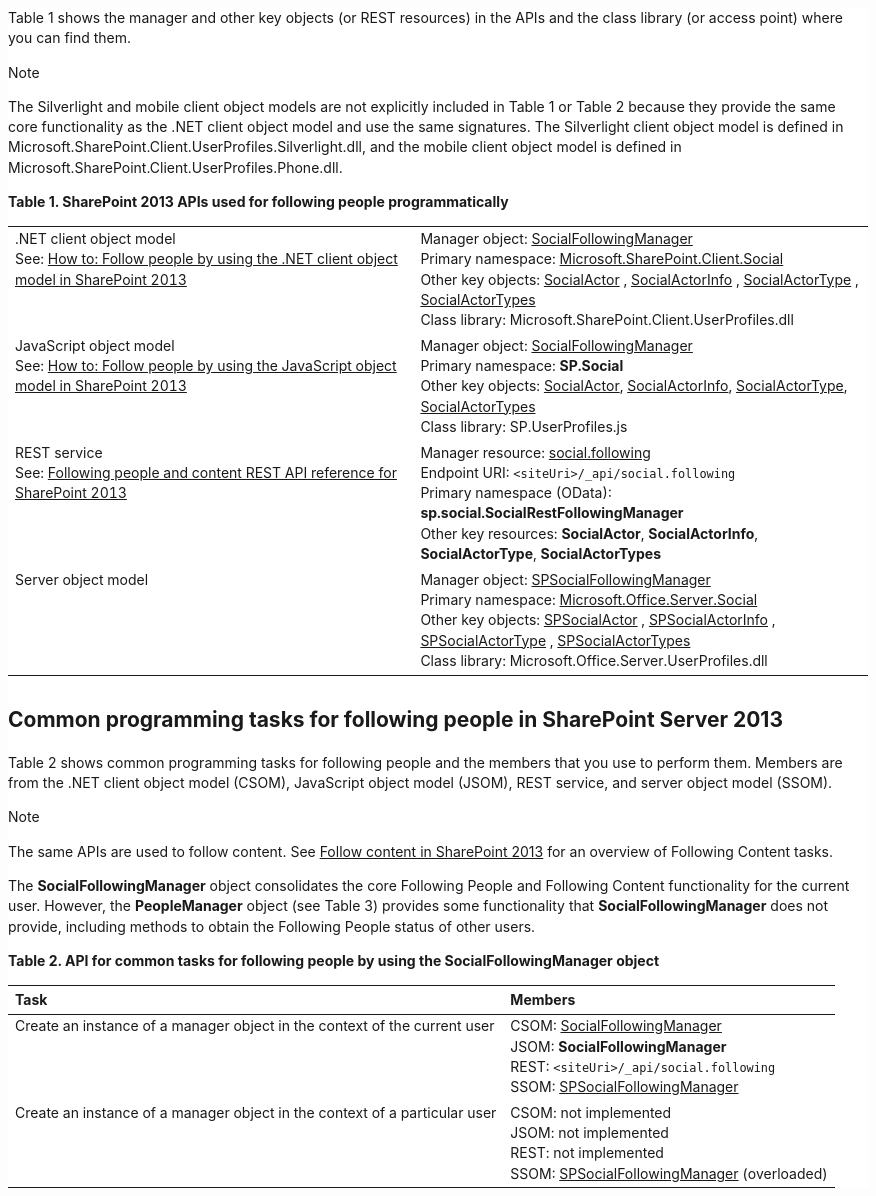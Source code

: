     
    

Table 1 shows the manager and other key objects (or REST resources) in the APIs and the class library (or access point) where you can find them.
  
    
    

> [!NOTE]
> The Silverlight and mobile client object models are not explicitly included in Table 1 or Table 2 because they provide the same core functionality as the .NET client object model and use the same signatures. The Silverlight client object model is defined in Microsoft.SharePoint.Client.UserProfiles.Silverlight.dll, and the mobile client object model is defined in Microsoft.SharePoint.Client.UserProfiles.Phone.dll. 
  
    
    


**Table 1. SharePoint 2013 APIs used for following people programmatically**

|||
|:-----|:-----|
|.NET client object model  <br/> See:  [How to: Follow people by using the .NET client object model in SharePoint 2013](how-to-follow-people-by-using-the-net-client-object-model-in-sharepoint.md) <br/> |Manager object:            [SocialFollowingManager](https://msdn.microsoft.com/library/Microsoft.SharePoint.Client.Social.SocialFollowingManager.aspx) <br/> Primary namespace:            [Microsoft.SharePoint.Client.Social](https://msdn.microsoft.com/library/Microsoft.SharePoint.Client.Social.aspx) <br/> Other key objects:            [SocialActor](https://msdn.microsoft.com/library/Microsoft.SharePoint.Client.Social.SocialActor.aspx) , [SocialActorInfo](https://msdn.microsoft.com/library/Microsoft.SharePoint.Client.Social.SocialActorInfo.aspx) , [SocialActorType](https://msdn.microsoft.com/library/Microsoft.SharePoint.Client.Social.SocialActorType.aspx) , [SocialActorTypes](https://msdn.microsoft.com/library/Microsoft.SharePoint.Client.Social.SocialActorTypes.aspx) <br/> Class library:           Microsoft.SharePoint.Client.UserProfiles.dll  <br/> |
|JavaScript object model  <br/> See:  [How to: Follow people by using the JavaScript object model in SharePoint 2013](how-to-follow-people-by-using-the-javascript-object-model-in-sharepoint.md) <br/> |Manager object:            [SocialFollowingManager](http://msdn.microsoft.com/library/9ee1c0c0-b864-f0c3-f0cb-4dd4f1870dfa%28Office.15%29.aspx) <br/> Primary namespace:           **SP.Social** <br/> Other key objects:            [SocialActor](http://msdn.microsoft.com/library/4e369fd5-b9b0-9804-957e-b3e39c559cd4%28Office.15%29.aspx),  [SocialActorInfo](http://msdn.microsoft.com/library/d940db32-1561-c868-bb66-0612e2031f17%28Office.15%29.aspx),  [SocialActorType](http://msdn.microsoft.com/library/fbde74da-f292-dc87-0b7e-81bc5b7a880c%28Office.15%29.aspx),  [SocialActorTypes](http://msdn.microsoft.com/library/a460c3e6-ed88-117d-6755-4c5803a154a0%28Office.15%29.aspx) <br/> Class library:           SP.UserProfiles.js  <br/> |
|REST service  <br/> See:  [Following people and content REST API reference for SharePoint 2013](following-people-and-content-rest-api-reference-for-sharepoint.md) <br/> |Manager resource:            [social.following](following-people-and-content-rest-api-reference-for-sharepoint.md) <br/> Endpoint URI:            `<siteUri>/_api/social.following` <br/> Primary namespace (OData):           **sp.social.SocialRestFollowingManager** <br/> Other key resources:           **SocialActor**, **SocialActorInfo**, **SocialActorType**, **SocialActorTypes** <br/> |
|Server object model  <br/> |Manager object:            [SPSocialFollowingManager](https://msdn.microsoft.com/library/Microsoft.Office.Server.Social.SPSocialFollowingManager.aspx) <br/> Primary namespace:            [Microsoft.Office.Server.Social](https://msdn.microsoft.com/library/Microsoft.Office.Server.Social.aspx) <br/> Other key objects:            [SPSocialActor](https://msdn.microsoft.com/library/Microsoft.Office.Server.Social.SPSocialActor.aspx) , [SPSocialActorInfo](https://msdn.microsoft.com/library/Microsoft.Office.Server.Social.SPSocialActorInfo.aspx) , [SPSocialActorType](https://msdn.microsoft.com/library/Microsoft.Office.Server.Social.SPSocialActorType.aspx) , [SPSocialActorTypes](https://msdn.microsoft.com/library/Microsoft.Office.Server.Social.SPSocialActorTypes.aspx) <br/> Class library:           Microsoft.Office.Server.UserProfiles.dll  <br/> |
   

## Common programming tasks for following people in SharePoint Server 2013
<a name="bkmk_CommonTasks"> </a>

Table 2 shows common programming tasks for following people and the members that you use to perform them. Members are from the .NET client object model (CSOM), JavaScript object model (JSOM), REST service, and server object model (SSOM).
  
    
    

> [!NOTE]
> The same APIs are used to follow content. See  [Follow content in SharePoint 2013](follow-content-in-sharepoint.md) for an overview of Following Content tasks.
  
    
    

The **SocialFollowingManager** object consolidates the core Following People and Following Content functionality for the current user. However, the **PeopleManager** object (see Table 3) provides some functionality that **SocialFollowingManager** does not provide, including methods to obtain the Following People status of other users.
  
    
    

**Table 2. API for common tasks for following people by using the SocialFollowingManager object**


|**Task**|**Members**|
|:-----|:-----|
|Create an instance of a manager object in the context of the current user  <br/> |CSOM:  [SocialFollowingManager](https://msdn.microsoft.com/library/Microsoft.SharePoint.Client.Social.SocialFollowingManager.#ctor.aspx) <br/> JSOM: **SocialFollowingManager** <br/> REST:  `<siteUri>/_api/social.following` <br/> SSOM:  [SPSocialFollowingManager](https://msdn.microsoft.com/library/Microsoft.Office.Server.Social.SPSocialFollowingManager.#ctor.aspx) <br/> |
|Create an instance of a manager object in the context of a particular user  <br/> |CSOM: not implemented  <br/> JSOM: not implemented  <br/> REST: not implemented  <br/> SSOM:  [SPSocialFollowingManager](https://msdn.microsoft.com/library/Microsoft.Office.Server.Social.SPSocialFollowingManager.#ctor.aspx) (overloaded) <br/> |